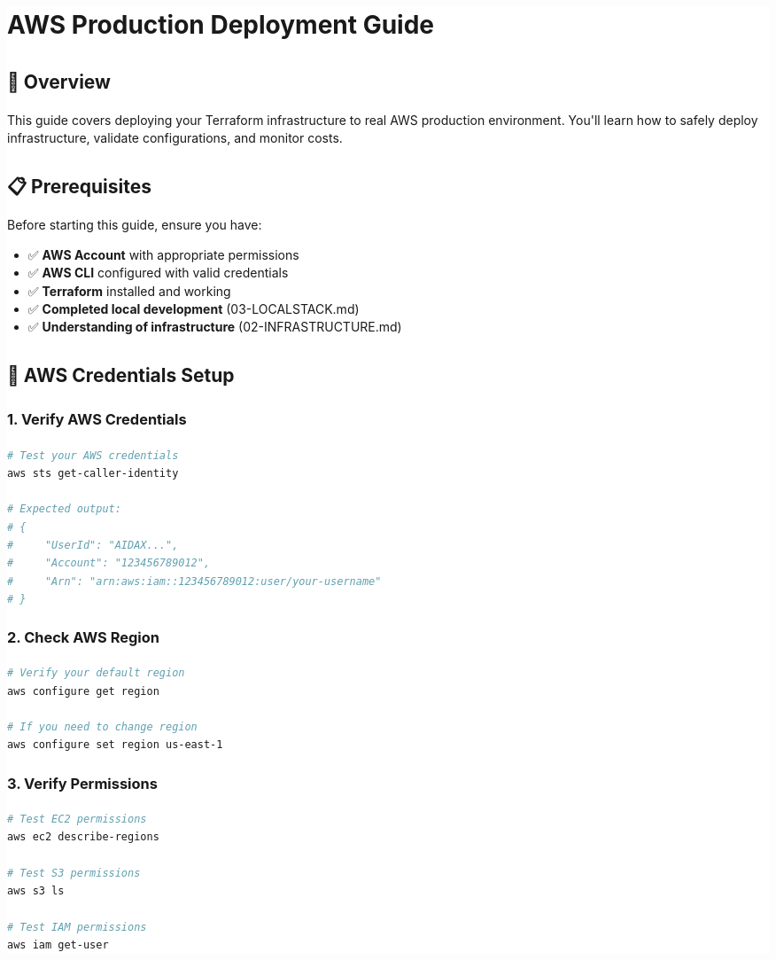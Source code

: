 # AWS Production Deployment Guide

## 🚀 Overview

This guide covers deploying your Terraform infrastructure to real AWS production environment. You'll learn how to safely deploy infrastructure, validate configurations, and monitor costs.

## 📋 Prerequisites

Before starting this guide, ensure you have:

-   ✅ **AWS Account** with appropriate permissions
-   ✅ **AWS CLI** configured with valid credentials
-   ✅ **Terraform** installed and working
-   ✅ **Completed local development** (03-LOCALSTACK.md)
-   ✅ **Understanding of infrastructure** (02-INFRASTRUCTURE.md)

## 🔐 AWS Credentials Setup

### **1. Verify AWS Credentials**

```bash
# Test your AWS credentials
aws sts get-caller-identity

# Expected output:
# {
#     "UserId": "AIDAX...",
#     "Account": "123456789012",
#     "Arn": "arn:aws:iam::123456789012:user/your-username"
# }
```

### **2. Check AWS Region**

```bash
# Verify your default region
aws configure get region

# If you need to change region
aws configure set region us-east-1
```

### **3. Verify Permissions**

```bash
# Test EC2 permissions
aws ec2 describe-regions

# Test S3 permissions
aws s3 ls

# Test IAM permissions
aws iam get-user
```
